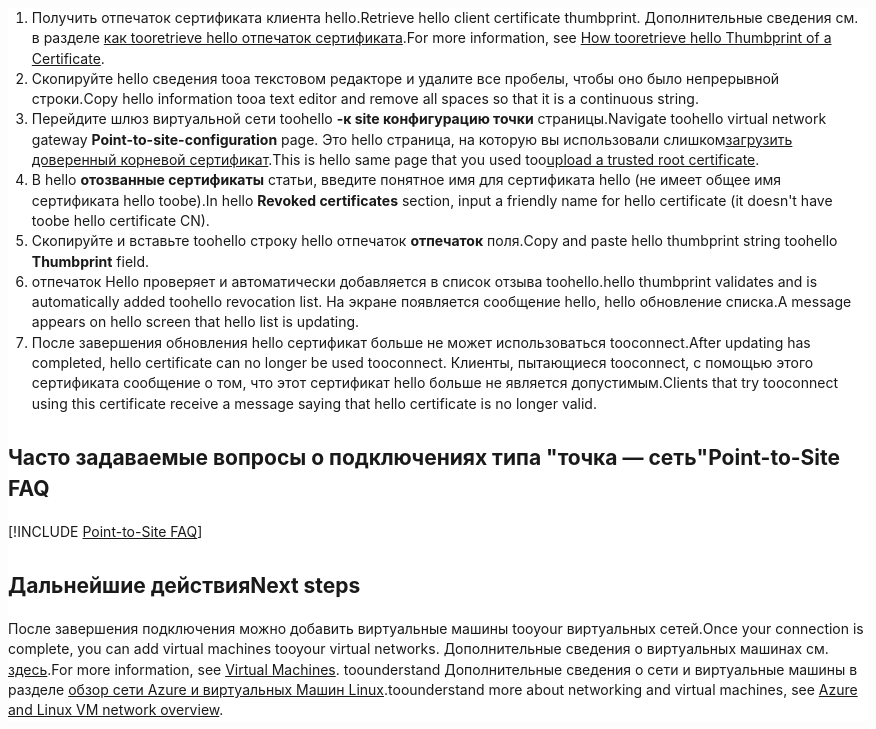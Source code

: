 1. <span data-ttu-id="70107-270">Получить отпечаток сертификата клиента hello.</span><span class="sxs-lookup"><span data-stu-id="70107-270">Retrieve hello client certificate thumbprint.</span></span> <span data-ttu-id="70107-271">Дополнительные сведения см. в разделе [как tooretrieve hello отпечаток сертификата](https://msdn.microsoft.com/library/ms734695.aspx).</span><span class="sxs-lookup"><span data-stu-id="70107-271">For more information, see [How tooretrieve hello Thumbprint of a Certificate](https://msdn.microsoft.com/library/ms734695.aspx).</span></span>
2. <span data-ttu-id="70107-272">Скопируйте hello сведения tooa текстовом редакторе и удалите все пробелы, чтобы оно было непрерывной строки.</span><span class="sxs-lookup"><span data-stu-id="70107-272">Copy hello information tooa text editor and remove all spaces so that it is a continuous string.</span></span>
3. <span data-ttu-id="70107-273">Перейдите шлюз виртуальной сети toohello **-к site конфигурацию точки** страницы.</span><span class="sxs-lookup"><span data-stu-id="70107-273">Navigate toohello virtual network gateway **Point-to-site-configuration** page.</span></span> <span data-ttu-id="70107-274">Это hello страница, на которую вы использовали слишком[загрузить доверенный корневой сертификат](#uploadfile).</span><span class="sxs-lookup"><span data-stu-id="70107-274">This is hello same page that you used too[upload a trusted root certificate](#uploadfile).</span></span>
4. <span data-ttu-id="70107-275">В hello **отозванные сертификаты** статьи, введите понятное имя для сертификата hello (не имеет общее имя сертификата hello toobe).</span><span class="sxs-lookup"><span data-stu-id="70107-275">In hello **Revoked certificates** section, input a friendly name for hello certificate (it doesn't have toobe hello certificate CN).</span></span>
5. <span data-ttu-id="70107-276">Скопируйте и вставьте toohello строку hello отпечаток **отпечаток** поля.</span><span class="sxs-lookup"><span data-stu-id="70107-276">Copy and paste hello thumbprint string toohello **Thumbprint** field.</span></span>
6. <span data-ttu-id="70107-277">отпечаток Hello проверяет и автоматически добавляется в список отзыва toohello.</span><span class="sxs-lookup"><span data-stu-id="70107-277">hello thumbprint validates and is automatically added toohello revocation list.</span></span> <span data-ttu-id="70107-278">На экране появляется сообщение hello, hello обновление списка.</span><span class="sxs-lookup"><span data-stu-id="70107-278">A message appears on hello screen that hello list is updating.</span></span> 
7. <span data-ttu-id="70107-279">После завершения обновления hello сертификат больше не может использоваться tooconnect.</span><span class="sxs-lookup"><span data-stu-id="70107-279">After updating has completed, hello certificate can no longer be used tooconnect.</span></span> <span data-ttu-id="70107-280">Клиенты, пытающиеся tooconnect, с помощью этого сертификата сообщение о том, что этот сертификат hello больше не является допустимым.</span><span class="sxs-lookup"><span data-stu-id="70107-280">Clients that try tooconnect using this certificate receive a message saying that hello certificate is no longer valid.</span></span>

## <span data-ttu-id="70107-281"><a name="faq"></a>Часто задаваемые вопросы о подключениях типа "точка — сеть"</span><span class="sxs-lookup"><span data-stu-id="70107-281"><a name="faq"></a>Point-to-Site FAQ</span></span>

[!INCLUDE [Point-to-Site FAQ](../../includes/vpn-gateway-point-to-site-faq-include.md)]

## <a name="next-steps"></a><span data-ttu-id="70107-282">Дальнейшие действия</span><span class="sxs-lookup"><span data-stu-id="70107-282">Next steps</span></span>
<span data-ttu-id="70107-283">После завершения подключения можно добавить виртуальные машины tooyour виртуальных сетей.</span><span class="sxs-lookup"><span data-stu-id="70107-283">Once your connection is complete, you can add virtual machines tooyour virtual networks.</span></span> <span data-ttu-id="70107-284">Дополнительные сведения о виртуальных машинах см. [здесь](https://docs.microsoft.com/azure/#pivot=services&panel=Compute).</span><span class="sxs-lookup"><span data-stu-id="70107-284">For more information, see [Virtual Machines](https://docs.microsoft.com/azure/#pivot=services&panel=Compute).</span></span> <span data-ttu-id="70107-285">toounderstand Дополнительные сведения о сети и виртуальные машины в разделе [обзор сети Azure и виртуальных Машин Linux](../virtual-machines/linux/azure-vm-network-overview.md).</span><span class="sxs-lookup"><span data-stu-id="70107-285">toounderstand more about networking and virtual machines, see [Azure and Linux VM network overview](../virtual-machines/linux/azure-vm-network-overview.md).</span></span>
